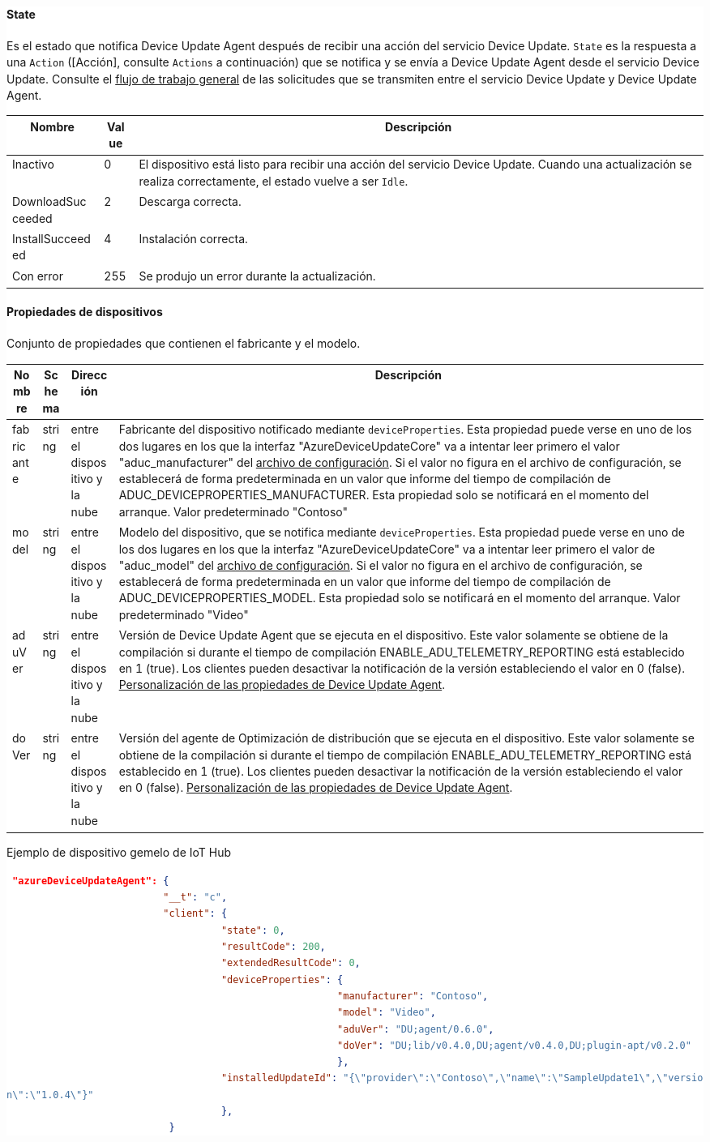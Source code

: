 #### <a name="state"></a>State

Es el estado que notifica Device Update Agent después de recibir una acción del servicio Device Update. `State` es la respuesta a una `Action` ([Acción], consulte `Actions` a continuación) que se notifica y se envía a Device Update Agent desde el servicio Device Update. Consulte el [flujo de trabajo general](understand-device-update.md#device-update-agent) de las solicitudes que se transmiten entre el servicio Device Update y Device Update Agent.

|Nombre|Value|Descripción|
|---------|-----|-----------|
|Inactivo|0|El dispositivo está listo para recibir una acción del servicio Device Update. Cuando una actualización se realiza correctamente, el estado vuelve a ser `Idle`.|
|DownloadSucceeded|2|Descarga correcta.|
|InstallSucceeded|4|Instalación correcta.|
|Con error|255|Se produjo un error durante la actualización.|

#### <a name="device-properties"></a>Propiedades de dispositivos

Conjunto de propiedades que contienen el fabricante y el modelo.

|Nombre|Schema|Dirección|Descripción|
|----|------|---------|-----------|
|fabricante|string|entre el dispositivo y la nube|Fabricante del dispositivo notificado mediante `deviceProperties`. Esta propiedad puede verse en uno de los dos lugares en los que la interfaz "AzureDeviceUpdateCore" va a intentar leer primero el valor "aduc_manufacturer" del [archivo de configuración](device-update-configuration-file.md).  Si el valor no figura en el archivo de configuración, se establecerá de forma predeterminada en un valor que informe del tiempo de compilación de ADUC_DEVICEPROPERTIES_MANUFACTURER. Esta propiedad solo se notificará en el momento del arranque. Valor predeterminado "Contoso"|
|model|string|entre el dispositivo y la nube|Modelo del dispositivo, que se notifica mediante `deviceProperties`. Esta propiedad puede verse en uno de los dos lugares en los que la interfaz "AzureDeviceUpdateCore" va a intentar leer primero el valor de "aduc_model" del [archivo de configuración](device-update-configuration-file.md).  Si el valor no figura en el archivo de configuración, se establecerá de forma predeterminada en un valor que informe del tiempo de compilación de ADUC_DEVICEPROPERTIES_MODEL. Esta propiedad solo se notificará en el momento del arranque. Valor predeterminado "Video"|
|aduVer|string|entre el dispositivo y la nube|Versión de Device Update Agent que se ejecuta en el dispositivo. Este valor solamente se obtiene de la compilación si durante el tiempo de compilación ENABLE_ADU_TELEMETRY_REPORTING está establecido en 1 (true). Los clientes pueden desactivar la notificación de la versión estableciendo el valor en 0 (false). [Personalización de las propiedades de Device Update Agent](https://github.com/Azure/iot-hub-device-update/blob/main/docs/agent-reference/how-to-build-agent-code.md).|
|doVer|string|entre el dispositivo y la nube|Versión del agente de Optimización de distribución que se ejecuta en el dispositivo. Este valor solamente se obtiene de la compilación si durante el tiempo de compilación ENABLE_ADU_TELEMETRY_REPORTING está establecido en 1 (true). Los clientes pueden desactivar la notificación de la versión estableciendo el valor en 0 (false). [Personalización de las propiedades de Device Update Agent](https://github.com/microsoft/do-client/blob/main/README.md#building-do-client-components).|

Ejemplo de dispositivo gemelo de IoT Hub
```json
 "azureDeviceUpdateAgent": {
                           "__t": "c",
                           "client": {
                                     "state": 0,
                                     "resultCode": 200,
                                     "extendedResultCode": 0,
                                     "deviceProperties": {
                                                         "manufacturer": "Contoso",
                                                         "model": "Video",
                                                         "aduVer": "DU;agent/0.6.0",
                                                         "doVer": "DU;lib/v0.4.0,DU;agent/v0.4.0,DU;plugin-apt/v0.2.0"
                                                         },
                                     "installedUpdateId": "{\"provider\":\"Contoso\",\"name\":\"SampleUpdate1\",\"version\":\"1.0.4\"}"
                                     },
                            }
```
